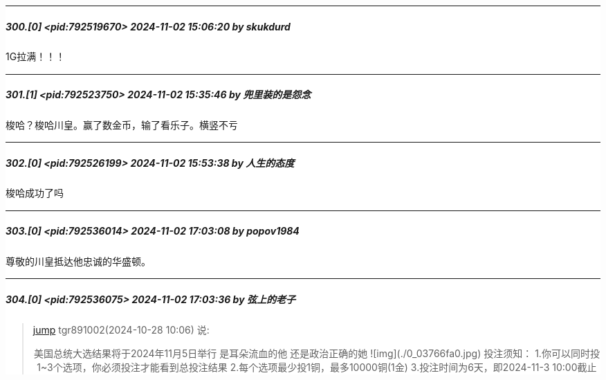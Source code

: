 ----

##### <span id="pid792519670">300.[0] \<pid:792519670\> 2024-11-02 15:06:20 by skukdurd</span>
1G拉满！！！

----

##### <span id="pid792523750">301.[1] \<pid:792523750\> 2024-11-02 15:35:46 by 兜里装的是怨念</span>
梭哈？梭哈川皇。赢了数金币，输了看乐子。横竖不亏

----

##### <span id="pid792526199">302.[0] \<pid:792526199\> 2024-11-02 15:53:38 by 人生的态度</span>
梭哈成功了吗

----

##### <span id="pid792536014">303.[0] \<pid:792536014\> 2024-11-02 17:03:08 by popov1984</span>
尊敬的川皇抵达他忠诚的华盛顿。

----

##### <span id="pid792536075">304.[0] \<pid:792536075\> 2024-11-02 17:03:36 by 弦上的老子</span>
>[jump](#pid0) tgr891002(2024-10-28 10:06) 说: 
><div style="text-align:center">美国总统大选结果将于2024年11月5日举行
>是耳朵流血的他
>还是政治正确的她 
>![img](./0_03766fa0.jpg)
>投注须知：
>1.你可以同时投1~3个选项，你必须投注才能看到总投注结果
>2.每个选项最少投1铜，最多10000铜(1金)
>3.投注时间为6天，即2024-11-3 10:00截止
></div>

